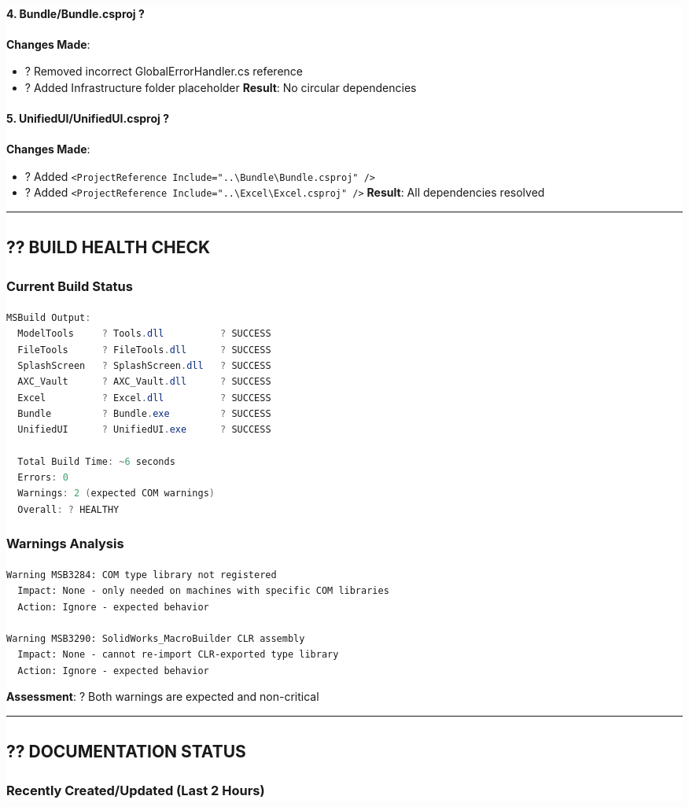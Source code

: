 #### 4. Bundle/Bundle.csproj ?
**Changes Made**:
- ? Removed incorrect GlobalErrorHandler.cs reference
- ? Added Infrastructure folder placeholder
**Result**: No circular dependencies

#### 5. UnifiedUI/UnifiedUI.csproj ?
**Changes Made**:
- ? Added `<ProjectReference Include="..\Bundle\Bundle.csproj" />`
- ? Added `<ProjectReference Include="..\Excel\Excel.csproj" />`
**Result**: All dependencies resolved

---

## ?? BUILD HEALTH CHECK

### Current Build Status
```powershell
MSBuild Output:
  ModelTools     ? Tools.dll          ? SUCCESS
  FileTools      ? FileTools.dll      ? SUCCESS
  SplashScreen   ? SplashScreen.dll   ? SUCCESS
  AXC_Vault      ? AXC_Vault.dll      ? SUCCESS
  Excel          ? Excel.dll          ? SUCCESS
  Bundle         ? Bundle.exe         ? SUCCESS
  UnifiedUI      ? UnifiedUI.exe      ? SUCCESS
  
  Total Build Time: ~6 seconds
  Errors: 0
  Warnings: 2 (expected COM warnings)
  Overall: ? HEALTHY
```

### Warnings Analysis
```
Warning MSB3284: COM type library not registered
  Impact: None - only needed on machines with specific COM libraries
  Action: Ignore - expected behavior
  
Warning MSB3290: SolidWorks_MacroBuilder CLR assembly
  Impact: None - cannot re-import CLR-exported type library
  Action: Ignore - expected behavior
```

**Assessment**: ? Both warnings are expected and non-critical

---

## ?? DOCUMENTATION STATUS

### Recently Created/Updated (Last 2 Hours)
